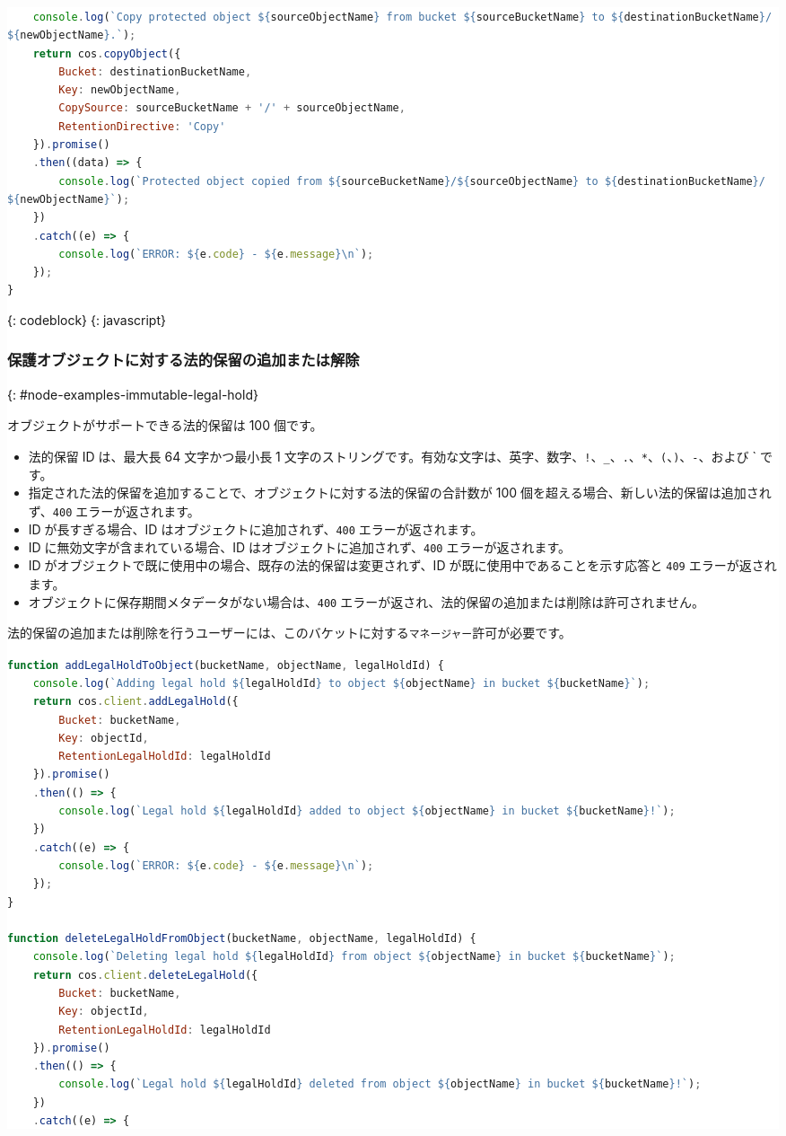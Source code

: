 ```js
    console.log(`Copy protected object ${sourceObjectName} from bucket ${sourceBucketName} to ${destinationBucketName}/${newObjectName}.`);
    return cos.copyObject({
        Bucket: destinationBucketName,
        Key: newObjectName,
        CopySource: sourceBucketName + '/' + sourceObjectName,
        RetentionDirective: 'Copy'
    }).promise()
    .then((data) => {
        console.log(`Protected object copied from ${sourceBucketName}/${sourceObjectName} to ${destinationBucketName}/${newObjectName}`);
    })
    .catch((e) => {
        console.log(`ERROR: ${e.code} - ${e.message}\n`);
    });
}
```
{: codeblock}
{: javascript}

### 保護オブジェクトに対する法的保留の追加または解除
{: #node-examples-immutable-legal-hold}

オブジェクトがサポートできる法的保留は 100 個です。

*  法的保留 ID は、最大長 64 文字かつ最小長 1 文字のストリングです。有効な文字は、英字、数字、`!`、`_`、`.`、`*`、`(`、`)`、`-`、および ` です。
* 指定された法的保留を追加することで、オブジェクトに対する法的保留の合計数が 100 個を超える場合、新しい法的保留は追加されず、`400` エラーが返されます。
* ID が長すぎる場合、ID はオブジェクトに追加されず、`400` エラーが返されます。
* ID に無効文字が含まれている場合、ID はオブジェクトに追加されず、`400` エラーが返されます。
* ID がオブジェクトで既に使用中の場合、既存の法的保留は変更されず、ID が既に使用中であることを示す応答と `409` エラーが返されます。
* オブジェクトに保存期間メタデータがない場合は、`400` エラーが返され、法的保留の追加または削除は許可されません。

法的保留の追加または削除を行うユーザーには、このバケットに対する`マネージャー`許可が必要です。

```js
function addLegalHoldToObject(bucketName, objectName, legalHoldId) {
    console.log(`Adding legal hold ${legalHoldId} to object ${objectName} in bucket ${bucketName}`);
    return cos.client.addLegalHold({
        Bucket: bucketName,
        Key: objectId,
        RetentionLegalHoldId: legalHoldId
    }).promise()
    .then(() => {
        console.log(`Legal hold ${legalHoldId} added to object ${objectName} in bucket ${bucketName}!`);
    })
    .catch((e) => {
        console.log(`ERROR: ${e.code} - ${e.message}\n`);
    });
}

function deleteLegalHoldFromObject(bucketName, objectName, legalHoldId) {
    console.log(`Deleting legal hold ${legalHoldId} from object ${objectName} in bucket ${bucketName}`);
    return cos.client.deleteLegalHold({
        Bucket: bucketName,
        Key: objectId,
        RetentionLegalHoldId: legalHoldId
    }).promise()
    .then(() => {
        console.log(`Legal hold ${legalHoldId} deleted from object ${objectName} in bucket ${bucketName}!`);
    })
    .catch((e) => {
```